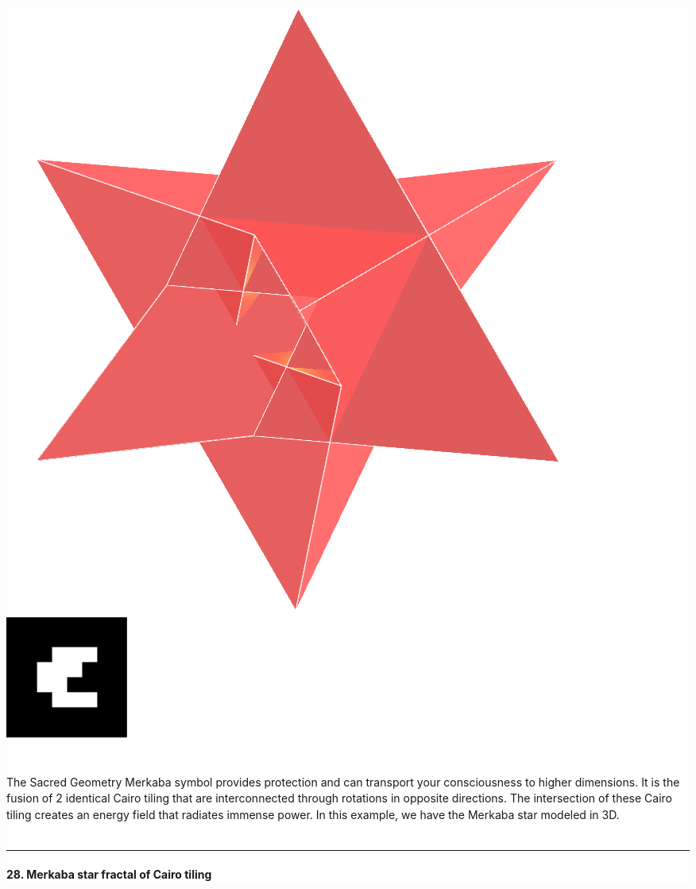 <a href="vr/Merkaba23.htm" target="_blank" title="3D model" class="fotoA"><img src="ar/76A.png" class="foto" alt="Merkaba star fractal of Cairo tiling"></a><img src="ar/76.png" class="qr">
 <br><br><br>The Sacred Geometry Merkaba symbol provides protection and can transport your consciousness to higher dimensions. It is the fusion of 2 identical Cairo tiling that are interconnected through rotations in opposite directions. The intersection of these Cairo tiling creates an energy field that radiates immense power. In this example, we have the Merkaba star modeled in 3D.
 <br><br>
 <a href="ra1.html" class="raAR" title="Augmented reality" target="_blank"></a>
 <hr>
<h4>28. Merkaba star fractal of Cairo tiling</h4>